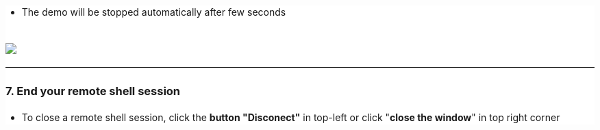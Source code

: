 * The demo will be stopped automatically after few seconds

<br/>
<img src="https://github.com/user-attachments/assets/2ff10d5d-bb2d-4118-a40d-a900fcd44cfd" width=650>


---
### 7. End your remote shell session

* To close a remote shell session, click the **button "Disconect"** in top-left or click "**close the window**" in top right corner
 
 
